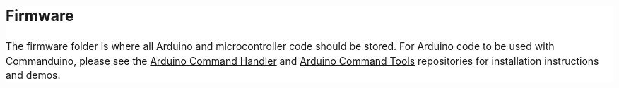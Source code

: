 ## Firmware
The firmware folder is where all Arduino and microcontroller code should be stored. For Arduino code to be used with Commanduino, please see the [Arduino Command Handler](https://github.com/croningp/Arduino-CommandHandler) and [Arduino Command Tools](https://github.com/croningp/Arduino-CommandTools) repositories for installation instructions and demos.

